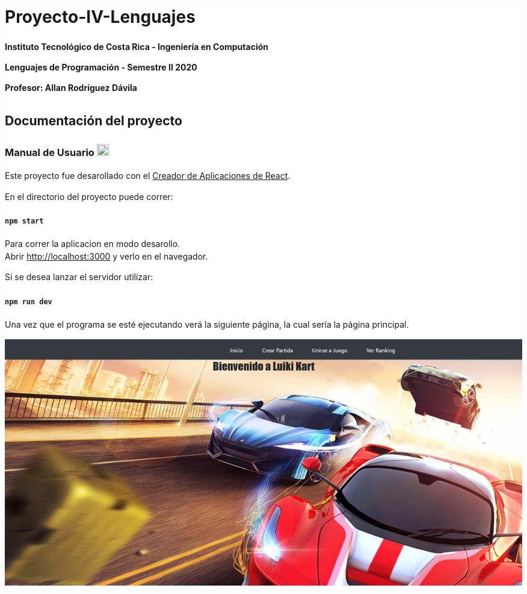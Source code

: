 # Proyecto-IV-Lenguajes

**Instituto Tecnológico de Costa Rica - Ingeniería en Computación**

**Lenguajes de Programación - Semestre II 2020**

**Profesor: Allan Rodríguez Dávila**

## Documentación del proyecto

### Manual de Usuario <img src= https://raw.githubusercontent.com/fabiospampinato/vscode-terminals/master/resources/logo.png width =20 height=20>

Este proyecto fue desarollado con el [Creador de Aplicaciones de React](https://github.com/facebook/create-react-app).

En el directorio del proyecto puede correr:

#### `npm start`

Para correr la aplicacion en modo desarollo.\
Abrir [http://localhost:3000](http://localhost:3000) y verlo en el navegador.


Si se desea lanzar el servidor utilizar:
#### `npm run dev`

Una vez que el programa se esté ejecutando verá la siguiente página, la cual sería la página principal.

<img src= /docs/capturas_funcionalidad/menu_principal.PNG width=1000>
